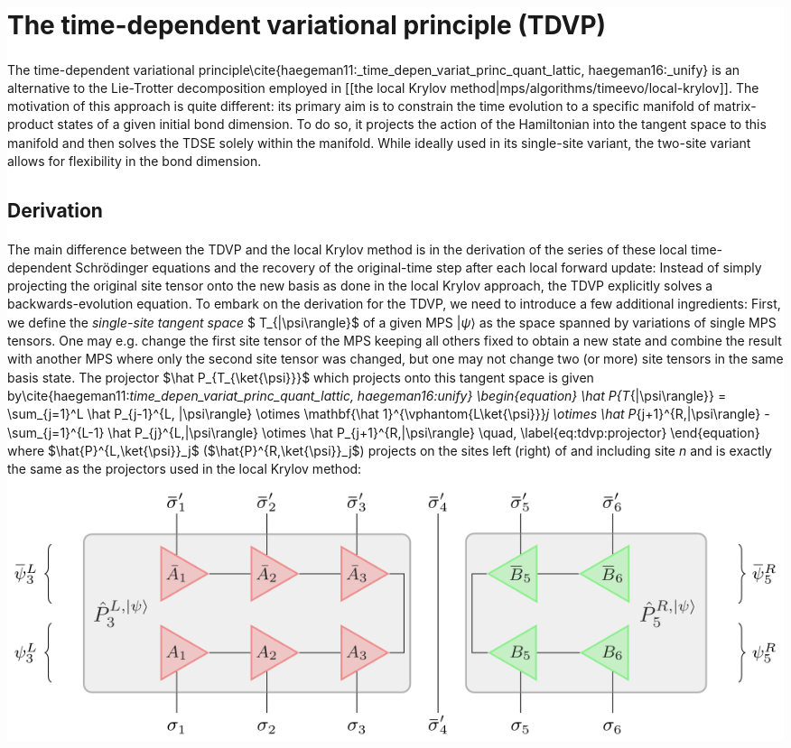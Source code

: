 # The time-dependent variational principle (TDVP)



The time-dependent variational
principle\cite{haegeman11:_time_depen_variat_princ_quant_lattic,
haegeman16:_unify} is an alternative to the Lie-Trotter decomposition
employed in
[[the local Krylov method|mps/algorithms/timeevo/local-krylov]]. The
motivation of this approach is quite different: its primary aim is to
constrain the time evolution to a specific manifold of matrix-product
states of a given initial bond dimension. To do so, it projects the
action of the Hamiltonian into the tangent space to this manifold and
then solves the TDSE solely within the manifold. While ideally used in
its single-site variant, the two-site variant allows for flexibility
in the bond dimension.

## Derivation

The main difference between the TDVP and the local Krylov method is in
the derivation of the series of these local time-dependent Schrödinger
equations and the recovery of the original-time step after each local
forward update: Instead of simply projecting the original site tensor
onto the new basis as done in the local Krylov approach, the TDVP
explicitly solves a backwards-evolution equation.
To embark on the derivation for the TDVP, we need to introduce a few
additional ingredients: First, we define the _single-site tangent space_ $ T_{|\psi\rangle}$ of a given MPS $|\psi\rangle$ as the space
spanned by variations of single MPS tensors.  One may e.g. change the
first site tensor of the MPS keeping all others fixed to obtain a new
state and combine the result with another MPS where only the second
site tensor was changed, but one may not change two (or more) site
tensors in the same basis state.  The projector
$\hat P_{T_{\ket{\psi}}}$ which projects onto this tangent space is
given by\cite{haegeman11:_time_depen_variat_princ_quant_lattic, haegeman16:_unify}
\begin{equation}
  \hat P_{T_{|\psi\rangle}} = \sum_{j=1}^L \hat P_{j-1}^{L, |\psi\rangle} \otimes \mathbf{\hat 1}^{\vphantom{L\ket{\psi}}}_j \otimes \hat P_{j+1}^{R,|\psi\rangle} - \sum_{j=1}^{L-1} \hat P_{j}^{L,|\psi\rangle} \otimes \hat P_{j+1}^{R,|\psi\rangle} \quad, \label{eq:tdvp:projector}
\end{equation}
where $\hat{P}^{L,\ket{\psi}}_j$ ($\hat{P}^{R,\ket{\psi}}_j$) projects on the sites left (right)
of and including site $n$  and is exactly the same as the projectors used in the local Krylov method:

![medium](tdvp_projectors.svg)
